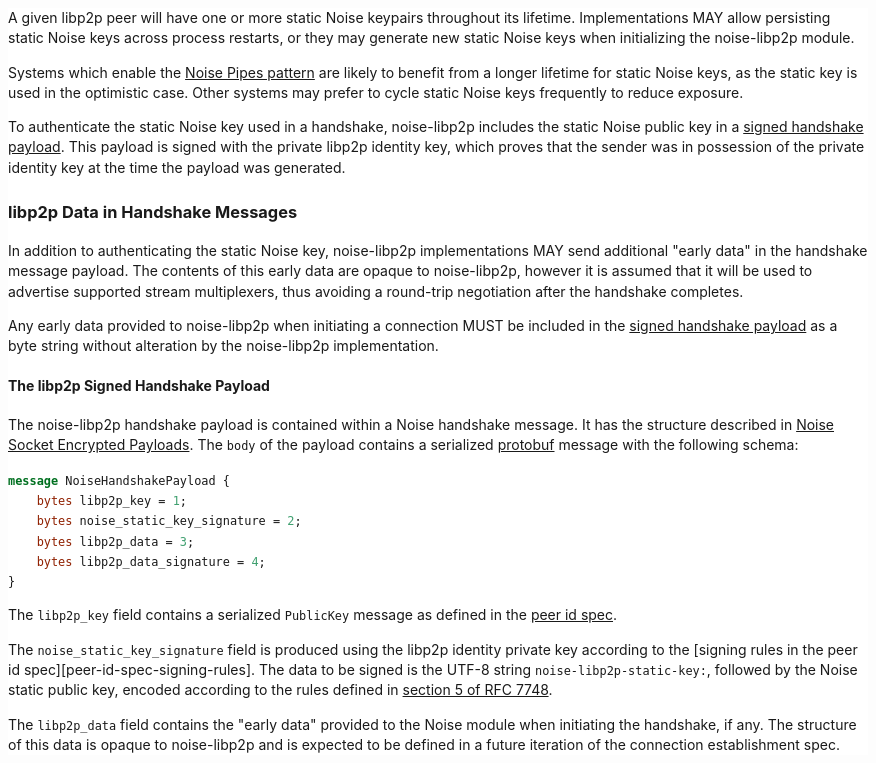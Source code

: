 A given libp2p peer will have one or more static Noise keypairs throughout its
lifetime. Implementations MAY allow persisting static Noise keys across process
restarts, or they may generate new static Noise keys when initializing the
noise-libp2p module. 

Systems which enable the [Noise Pipes
pattern](#optimistic-0-rtt-with-noise-pipes) are likely to benefit from a longer
lifetime for static Noise keys, as the static key is used in the optimistic
case. Other systems may prefer to cycle static Noise keys frequently to reduce
exposure.

To authenticate the static Noise key used in a handshake, noise-libp2p includes
the static Noise public key in a [signed handshake
payload](#the-libp2p-signed-handshake-payload). This payload is signed with the
private libp2p identity key, which proves that the sender was in possession of
the private identity key at the time the payload was generated.

### libp2p Data in Handshake Messages

In addition to authenticating the static Noise key, noise-libp2p implementations
MAY send additional "early data" in the handshake message payload. The contents
of this early data are opaque to noise-libp2p, however it is assumed that it
will be used to advertise supported stream multiplexers, thus avoiding a
round-trip negotiation after the handshake completes.

Any early data provided to noise-libp2p when initiating a connection MUST be
included in the [signed handshake payload](#the-libp2p-signed-handshake-payload)
as a byte string without alteration by the noise-libp2p implementation.

#### The libp2p Signed Handshake Payload

The noise-libp2p handshake payload is contained within a Noise handshake
message. It has the structure described in [Noise Socket Encrypted
Payloads](#noise-socket-encrypted-payloads). The `body` of the payload contains
a serialized [protobuf][protobuf] message with the following schema:

``` protobuf
message NoiseHandshakePayload {
	bytes libp2p_key = 1;
	bytes noise_static_key_signature = 2;
    bytes libp2p_data = 3;
    bytes libp2p_data_signature = 4;
}
```

The `libp2p_key` field contains a serialized `PublicKey` message as defined in
the [peer id spec][peer-id-spec].

The `noise_static_key_signature` field is produced using the libp2p identity
private key according to the [signing rules in the peer id
spec][peer-id-spec-signing-rules]. The data to be signed is the UTF-8 string
`noise-libp2p-static-key:`, followed by the Noise static public key, encoded
according to the rules defined in [section 5 of RFC 7748][rfc-7748-sec-5].

The `libp2p_data` field contains the "early data" provided to the Noise module
when initiating the handshake, if any. The structure of this data is opaque to
noise-libp2p and is expected to be defined in a future iteration of the
connection establishment spec.


[@yusefnapora]: https://github.com/yusefnapora
[@raulk]: https://github.com/raulk
[@tomaka]: https://github.com/tomaka
[@romanb]: https://github.com/romanb
[@shahankhatch]: https://github.com/shahankhatch
[@Mikerah]: https://github.com/Mikerah
[lifecycle-spec]: https://github.com/libp2p/specs/blob/master/00-framework-01-spec-lifecycle.md
[peer-id-spec]: ../peer-ids/peer-ids.md
[peer-id-spec-key-rules]: ../peer-ids/peer-ids.md#how-keys-are-encoded-and-messages-signed
[conn-spec]: ../connections/README.md
[multiselect-2-pr]: https://github.com/libp2p/specs/pull/95
[npf]: https://noiseprotocol.org/noise.html
[npf-prologue]: https://noiseprotocol.org/noise.html#prologue
[npf-handshake-basics]: https://noiseprotocol.org/noise.html#handshake-pattern-basics
[npf-fundamental-patterns]: https://noiseprotocol.org/noise.html#interactive-handshake-patterns-fundamental
[npf-compound-protocols]: https://noiseprotocol.org/noise.html#compound-protocols
[npf-noise-pipes]: https://noiseprotocol.org/noise.html#noise-pipes
[npf-protocol-names]: https://noiseprotocol.org/noise.html#protocol-names-and-modifiers
[npf-dh-25519]: https://noiseprotocol.org/noise.html#the-25519-dh-functions
[npf-cipher-chachapoly]: https://noiseprotocol.org/noise.html#the-chachapoly-cipher-functions
[npf-hash-sha256]: https://noiseprotocol.org/noise.html#the-sha256-hash-function
[npf-security]: https://noiseprotocol.org/noise.html#security-considerations
[npf-message-format]: https://noiseprotocol.org/noise.html#message-format
[npf-alice-and-bob]: https://noiseprotocol.org/noise.html#alice-and-bob
[npf-handshake-indistinguishability]: https://noiseprotocol.org/noise.html#handshake-indistinguishability
[npf-handshake-state]: https://noiseprotocol.org/noise.html#the-handshakestate-object
[npf-cipher-state]: https://noiseprotocol.org/noise.html#the-cipherstate-object
[rfc-7748-sec-5]: https://tools.ietf.org/html/rfc7748#section-5
[protobuf]: https://developers.google.com/protocol-buffers/
[noise-socket-spec]: https://github.com/noisesocket/spec
[noise-signatures-spec]: https://github.com/noiseprotocol/noise_sig_spec/blob/master/output/noise_sig.pdf